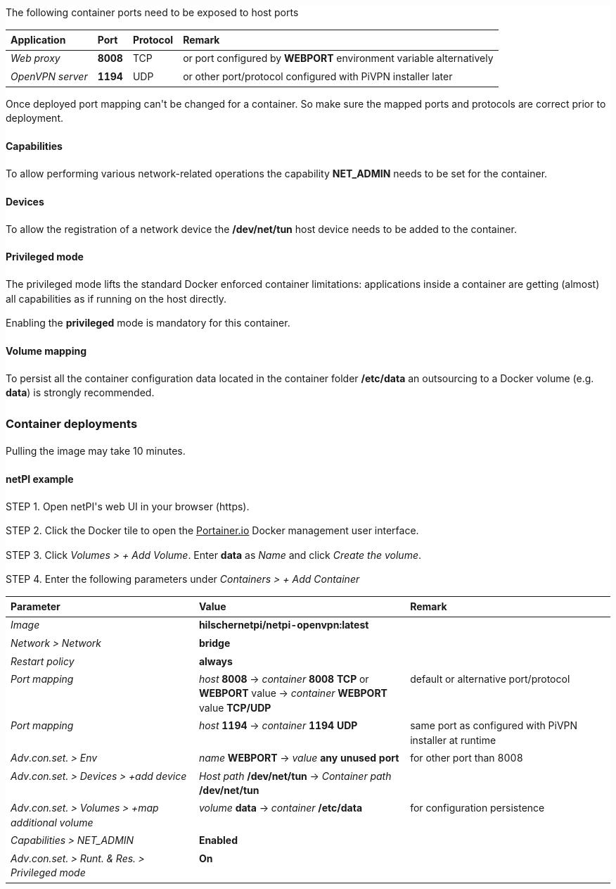 The following container ports need to be exposed to host ports

Application | Port | Protocol | Remark
:---------|:------ |:------ |:-----
*Web proxy* | **8008** | TCP | or port configured by **WEBPORT** environment variable alternatively
*OpenVPN server* | **1194** | UDP | or other port/protocol configured with PiVPN installer later

Once deployed port mapping can't be changed for a container. So make sure the mapped ports and protocols are correct prior to deployment.

#### Capabilities

To allow performing various network-related operations the capability **NET_ADMIN** needs to be set for the container.

#### Devices

To allow the registration of a network device the **/dev/net/tun** host device needs to be added to the container.

#### Privileged mode

The privileged mode lifts the standard Docker enforced container limitations: applications inside a container are getting (almost) all capabilities as if running on the host directly.

Enabling the **privileged** mode is mandatory for this container.

#### Volume mapping

To persist all the container configuration data located in the container folder **/etc/data** an outsourcing to a Docker volume (e.g. **data**) is strongly recommended.

### Container deployments

Pulling the image may take 10 minutes.

#### netPI example

STEP 1. Open netPI's web UI in your browser (https).

STEP 2. Click the Docker tile to open the [Portainer.io](http://portainer.io/) Docker management user interface.

STEP 3. Click *Volumes > + Add Volume*. Enter **data** as *Name* and click *Create the volume*. 

STEP 4. Enter the following parameters under *Containers > + Add Container*

Parameter | Value | Remark
:---------|:------ |:------
*Image* | **hilschernetpi/netpi-openvpn:latest** |
*Network > Network* | **bridge** |
*Restart policy* | **always**
*Port mapping* | *host* **8008** -> *container* **8008** **TCP** or <br> **WEBPORT** value -> *container* **WEBPORT** value **TCP/UDP** | default or alternative port/protocol
*Port mapping* | *host* **1194** -> *container* **1194** **UDP** | same port as configured with PiVPN installer at runtime
*Adv.con.set. > Env* | *name* **WEBPORT** -> *value* **any unused port** | for other port than 8008
*Adv.con.set. > Devices > +add device* | *Host path* **/dev/net/tun** -> *Container path* **/dev/net/tun** |
*Adv.con.set. > Volumes > +map additional volume* | *volume* **data** -> *container* **/etc/data** | for configuration persistence
*Capabilities > NET_ADMIN* | **Enabled** |  
*Adv.con.set. > Runt. & Res. > Privileged mode* | **On** |
